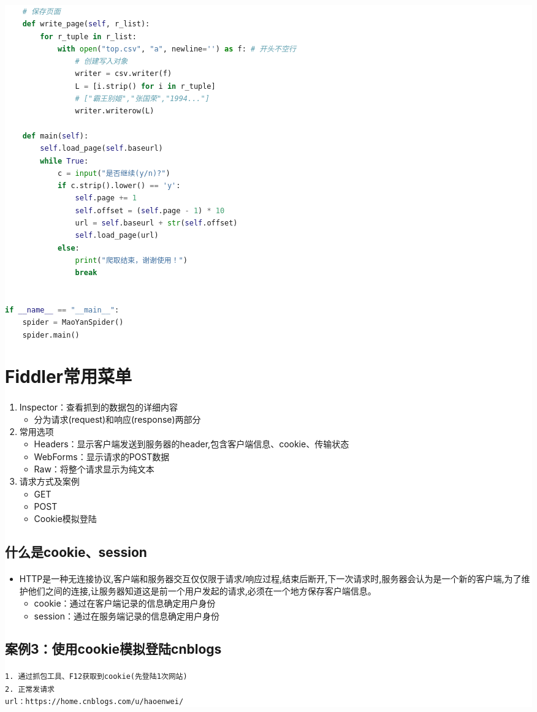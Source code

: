 ```python
    # 保存页面
    def write_page(self, r_list):
        for r_tuple in r_list:
            with open("top.csv", "a", newline='') as f: # 开头不空行
                # 创建写入对象
                writer = csv.writer(f)
                L = [i.strip() for i in r_tuple]
                # ["霸王别姬","张国荣","1994..."]
                writer.writerow(L)

    def main(self):
        self.load_page(self.baseurl)
        while True:
            c = input("是否继续(y/n)?")
            if c.strip().lower() == 'y':
                self.page += 1
                self.offset = (self.page - 1) * 10
                url = self.baseurl + str(self.offset)
                self.load_page(url)
            else:
                print("爬取结束，谢谢使用！")
                break


if __name__ == "__main__":
    spider = MaoYanSpider()
    spider.main()
```

# Fiddler常用菜单
1. Inspector：查看抓到的数据包的详细内容
    - 分为请求(request)和响应(response)两部分
2. 常用选项
    - Headers：显示客户端发送到服务器的header,包含客户端信息、cookie、传输状态
    - WebForms：显示请求的POST数据 <body>
    - Raw：将整个请求显示为纯文本
3. 请求方式及案例
    - GET
    - POST
    - Cookie模拟登陆


## 什么是cookie、session
- HTTP是一种无连接协议,客户端和服务器交互仅仅限于请求/响应过程,结束后断开,下一次请求时,服务器会认为是一个新的客户端,为了维护他们之间的连接,让服务器知道这是前一个用户发起的请求,必须在一个地方保存客户端信息。
    - cookie：通过在客户端记录的信息确定用户身份
    - session：通过在服务端记录的信息确定用户身份

## 案例3：使用cookie模拟登陆cnblogs
    1. 通过抓包工具、F12获取到cookie(先登陆1次网站)
	2. 正常发请求
	url：https://home.cnblogs.com/u/haoenwei/
